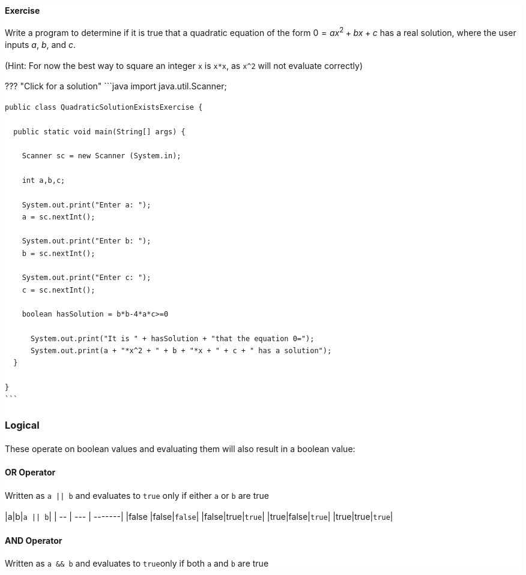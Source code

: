**Exercise**

Write a program to determine if it is true that a quadratic equation of the form $0=ax^2+bx+c$ has a real solution, where the user inputs $a$, $b$, and $c$. 

(Hint: For now the best way to square an integer `x` is `x*x`, as `x^2` will not evaluate correctly)

??? "Click for a solution"
    ```java
    import java.util.Scanner;

    public class QuadraticSolutionExistsExercise {

      public static void main(String[] args) {

        Scanner sc = new Scanner (System.in);

        int a,b,c;

        System.out.print("Enter a: ");
        a = sc.nextInt();

        System.out.print("Enter b: ");
        b = sc.nextInt();

        System.out.print("Enter c: ");
        c = sc.nextInt();

        boolean hasSolution = b*b-4*a*c>=0

          System.out.print("It is " + hasSolution + "that the equation 0=");
          System.out.print(a + "*x^2 + " + b + "*x + " + c + " has a solution");
      }
      
    }
    ```

### Logical
These operate on boolean values and evaluating them will also result in a boolean value:

#### OR Operator

Written as `a || b` and evaluates to `true` only if either `a` or `b` are true

|a|b|`a || b`|
| -- | --- | -------| 
|false |false|`false`|
|false|true|`true`|
|true|false|`true`|
|true|true|`true`|

#### AND Operator

Written as `a && b` and evaluates to `true`only if both `a` and `b` are true
